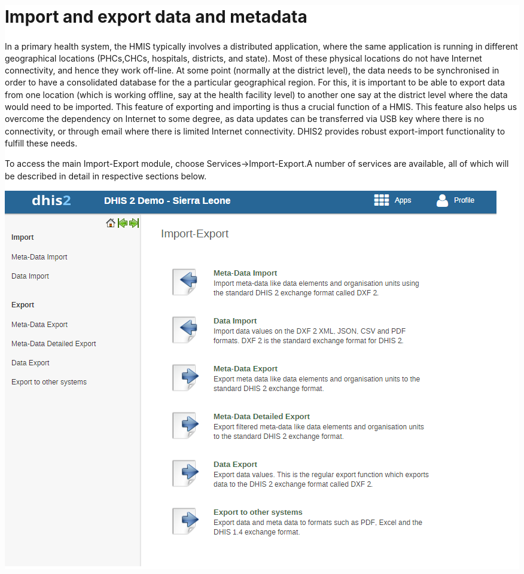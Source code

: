 # Import and export data and metadata



In a primary health system, the HMIS typically involves a distributed
application, where the same application is running in different
geographical locations (PHCs,CHCs, hospitals, districts, and state).
Most of these physical locations do not have Internet connectivity, and
hence they work off-line. At some point (normally at the district
level), the data needs to be synchronised in order to have a
consolidated database for the a particular geographical region. For
this, it is important to be able to export data from one location (which
is working offline, say at the health facility level) to another one say
at the district level where the data would need to be imported. This
feature of exporting and importing is thus a crucial function of a HMIS.
This feature also helps us overcome the dependency on Internet to some
degree, as data updates can be transferred via USB key where there is no
connectivity, or through email where there is limited Internet
connectivity. DHIS2 provides robust export-import functionality to
fulfill these needs.

To access the main Import-Export module, choose
Services-\>Import-Export.A number of services are available, all of
which will be described in detail in respective sections below.

![](resources/images/import_export/import_export_overview.png)
